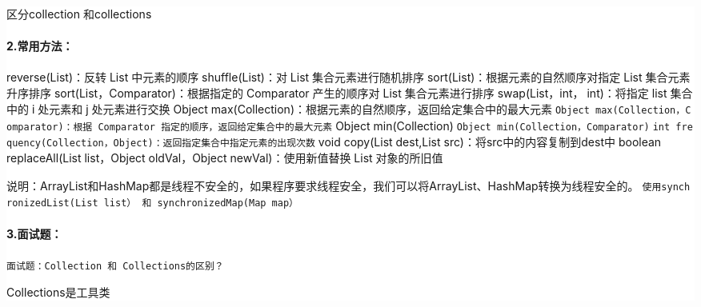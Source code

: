    区分collection 和collections

####    2.常用方法：

   reverse(List)：反转 List 中元素的顺序
   shuffle(List)：对 List 集合元素进行随机排序
   sort(List)：根据元素的自然顺序对指定 List 集合元素升序排序
   sort(List，Comparator)：根据指定的 Comparator 产生的顺序对 List 集合元素进行排序
   swap(List，int， int)：将指定 list 集合中的 i 处元素和 j 处元素进行交换
   Object max(Collection)：根据元素的自然顺序，返回给定集合中的最大元素
   `Object max(Collection，Comparator)：根据 Comparator 指定的顺序，返回给定集合中的最大元素`
   Object min(Collection)
   `Object min(Collection，Comparator)`
   `int frequency(Collection，Object)：返回指定集合中指定元素的出现次数`
   void copy(List dest,List src)：将src中的内容复制到dest中
   boolean replaceAll(List list，Object oldVal，Object newVal)：使用新值替换 List 对象的所旧值

说明：ArrayList和HashMap都是线程不安全的，如果程序要求线程安全，我们可以将ArrayList、HashMap转换为线程安全的。
`使用synchronizedList(List list） 和 synchronizedMap(Map map）`

#### 3.面试题：

`面试题：Collection 和 Collections的区别？`

Collections是工具类